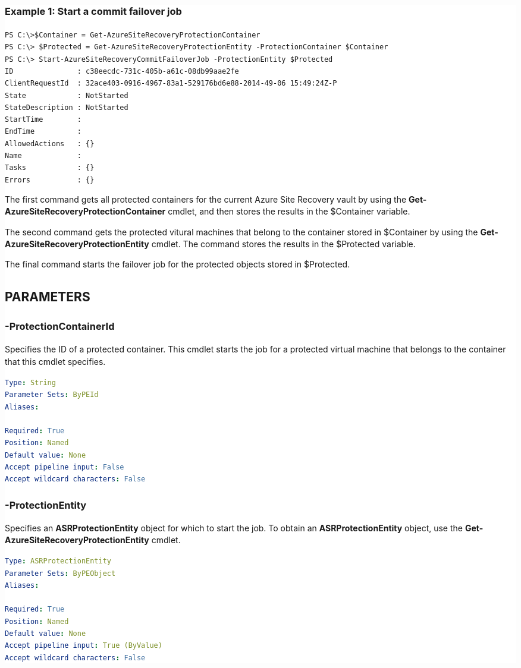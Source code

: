 ### Example 1: Start a commit failover job
```
PS C:\>$Container = Get-AzureSiteRecoveryProtectionContainer 
PS C:\> $Protected = Get-AzureSiteRecoveryProtectionEntity -ProtectionContainer $Container 
PS C:\> Start-AzureSiteRecoveryCommitFailoverJob -ProtectionEntity $Protected
ID               : c38eecdc-731c-405b-a61c-08db99aae2fe
ClientRequestId  : 32ace403-0916-4967-83a1-529176bd6e88-2014-49-06 15:49:24Z-P
State            : NotStarted
StateDescription : NotStarted
StartTime        :
EndTime          :
AllowedActions   : {}
Name             :
Tasks            : {}
Errors           : {}
```

The first command gets all protected containers for the current Azure Site Recovery vault by using the **Get-AzureSiteRecoveryProtectionContainer** cmdlet, and then stores the results in the $Container variable.

The second command gets the protected vitural machines that belong to the container stored in $Container by using the **Get-AzureSiteRecoveryProtectionEntity** cmdlet.
The command stores the results in the $Protected variable.

The final command starts the failover job for the protected objects stored in $Protected.

## PARAMETERS

### -ProtectionContainerId
Specifies the ID of a protected container.
This cmdlet starts the job for a protected virtual machine that belongs to the container that this cmdlet specifies.

```yaml
Type: String
Parameter Sets: ByPEId
Aliases: 

Required: True
Position: Named
Default value: None
Accept pipeline input: False
Accept wildcard characters: False
```

### -ProtectionEntity
Specifies an **ASRProtectionEntity** object for which to start the job.
To obtain an **ASRProtectionEntity** object, use the **Get-AzureSiteRecoveryProtectionEntity** cmdlet.

```yaml
Type: ASRProtectionEntity
Parameter Sets: ByPEObject
Aliases: 

Required: True
Position: Named
Default value: None
Accept pipeline input: True (ByValue)
Accept wildcard characters: False
```
